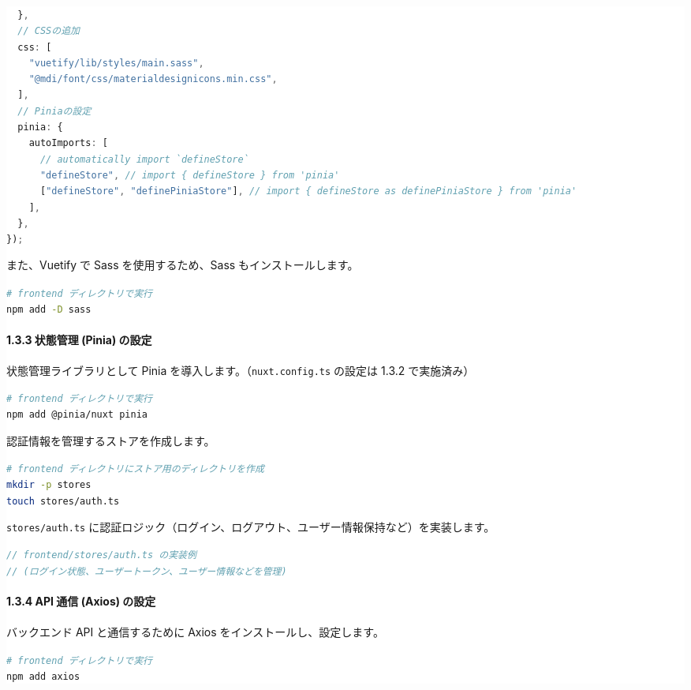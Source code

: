 ```typescript
  },
  // CSSの追加
  css: [
    "vuetify/lib/styles/main.sass",
    "@mdi/font/css/materialdesignicons.min.css",
  ],
  // Piniaの設定
  pinia: {
    autoImports: [
      // automatically import `defineStore`
      "defineStore", // import { defineStore } from 'pinia'
      ["defineStore", "definePiniaStore"], // import { defineStore as definePiniaStore } from 'pinia'
    ],
  },
});
```

また、Vuetify で Sass を使用するため、Sass もインストールします。

```bash
# frontend ディレクトリで実行
npm add -D sass
```

#### 1.3.3 状態管理 (Pinia) の設定

状態管理ライブラリとして Pinia を導入します。（`nuxt.config.ts` の設定は 1.3.2 で実施済み）

```bash
# frontend ディレクトリで実行
npm add @pinia/nuxt pinia
```

認証情報を管理するストアを作成します。

```bash
# frontend ディレクトリにストア用のディレクトリを作成
mkdir -p stores
touch stores/auth.ts
```

`stores/auth.ts` に認証ロジック（ログイン、ログアウト、ユーザー情報保持など）を実装します。

```typescript
// frontend/stores/auth.ts の実装例
// (ログイン状態、ユーザートークン、ユーザー情報などを管理)
```

#### 1.3.4 API 通信 (Axios) の設定

バックエンド API と通信するために Axios をインストールし、設定します。

```bash
# frontend ディレクトリで実行
npm add axios
```

